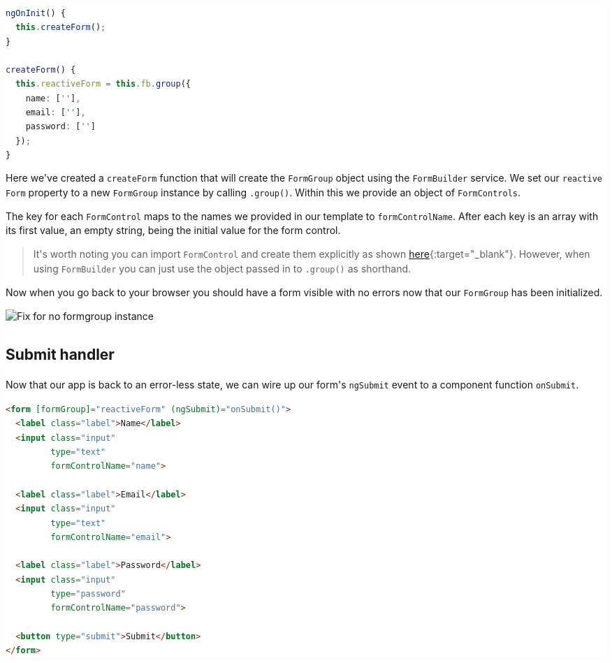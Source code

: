 ```typescript
ngOnInit() {
  this.createForm();
}

createForm() {
  this.reactiveForm = this.fb.group({
    name: [''],
    email: [''],
    password: ['']
  });
}
```

Here we've created a `createForm` function that will create the `FormGroup` object using the `FormBuilder` service. We set our `reactiveForm` property to a new `FormGroup` instance by calling `.group()`. Within this we provide an object of `FormControls`.

The key for each `FormControl` maps to the names we provided in our template to `formControlName`. After each key is an array with its first value, an empty string, being the initial value for the form control.

> It's worth noting you can import `FormControl` and create them explicitly as shown [here](https://angular.io/api/forms/FormControl#usage-notes){:target="_blank"}. However, when using `FormBuilder` you can just use the object passed in to `.group()` as shorthand.

Now when you go back to your browser you should have a form visible with no errors now that our `FormGroup` has been initialized.

![Fix for no formgroup instance](/images/reactive-forms/no-form-group-fix.png)

## Submit handler

Now that our app is back to an error-less state, we can wire up our form's `ngSubmit` event to a component function `onSubmit`.

```html
<form [formGroup]="reactiveForm" (ngSubmit)="onSubmit()">
  <label class="label">Name</label>
  <input class="input"
         type="text"
         formControlName="name">

  <label class="label">Email</label>
  <input class="input"
         type="text"
         formControlName="email">

  <label class="label">Password</label>
  <input class="input"
         type="password"
         formControlName="password">

  <button type="submit">Submit</button>
</form>
```

